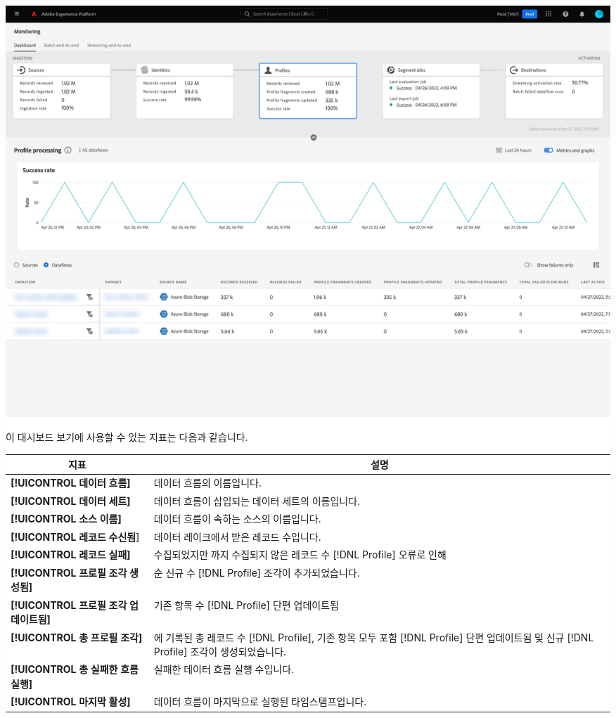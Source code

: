![프로필 대시보드. 데이터 흐름당 받은 프로필 레코드 수에 대한 정보가 표시됩니다.](../assets/ui/monitor-profiles/dataflows.png)

이 대시보드 보기에 사용할 수 있는 지표는 다음과 같습니다.

| 지표 | 설명 |
| -------| ----------- |
| **[!UICONTROL 데이터 흐름]** | 데이터 흐름의 이름입니다. |
| **[!UICONTROL 데이터 세트]** | 데이터 흐름이 삽입되는 데이터 세트의 이름입니다. |
| **[!UICONTROL 소스 이름]** | 데이터 흐름이 속하는 소스의 이름입니다. |
| **[!UICONTROL 레코드 수신됨**] | 데이터 레이크에서 받은 레코드 수입니다. |
| **[!UICONTROL 레코드 실패]** | 수집되었지만 까지 수집되지 않은 레코드 수 [!DNL Profile] 오류로 인해 |
| **[!UICONTROL 프로필 조각 생성됨]** | 순 신규 수 [!DNL Profile] 조각이 추가되었습니다. |
| **[!UICONTROL 프로필 조각 업데이트됨]** | 기존 항목 수 [!DNL Profile] 단편 업데이트됨 |
| **[!UICONTROL 총 프로필 조각]** | 에 기록된 총 레코드 수 [!DNL Profile], 기존 항목 모두 포함 [!DNL Profile] 단편 업데이트됨 및 신규 [!DNL Profile] 조각이 생성되었습니다. |
| **[!UICONTROL 총 실패한 흐름 실행]** | 실패한 데이터 흐름 실행 수입니다. |
| **[!UICONTROL 마지막 활성]** | 데이터 흐름이 마지막으로 실행된 타임스탬프입니다. |
